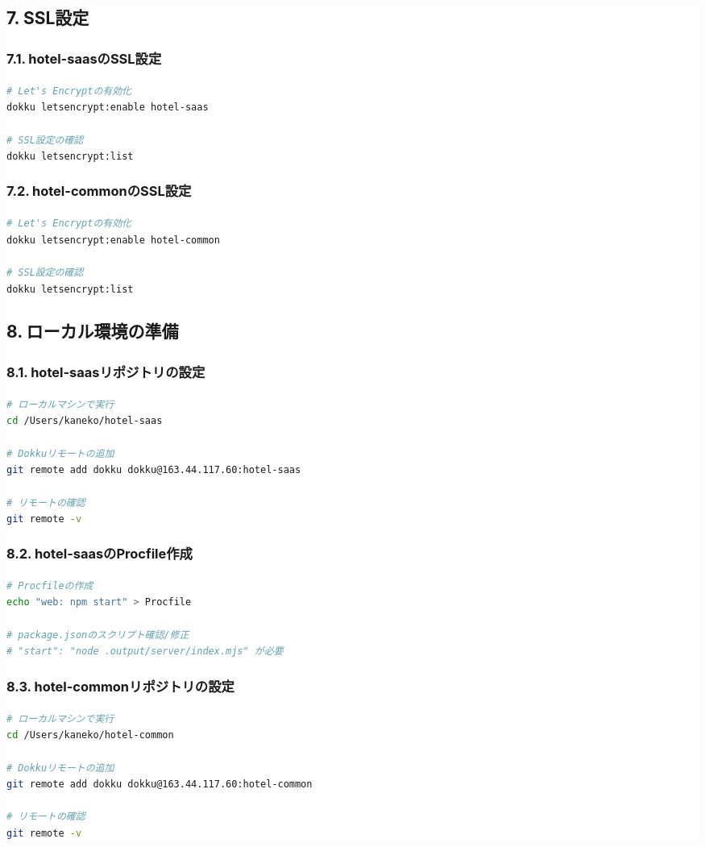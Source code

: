 ## 7. SSL設定

### 7.1. hotel-saasのSSL設定

```bash
# Let's Encryptの有効化
dokku letsencrypt:enable hotel-saas

# SSL設定の確認
dokku letsencrypt:list
```

### 7.2. hotel-commonのSSL設定

```bash
# Let's Encryptの有効化
dokku letsencrypt:enable hotel-common

# SSL設定の確認
dokku letsencrypt:list
```

## 8. ローカル環境の準備

### 8.1. hotel-saasリポジトリの設定

```bash
# ローカルマシンで実行
cd /Users/kaneko/hotel-saas

# Dokkuリモートの追加
git remote add dokku dokku@163.44.117.60:hotel-saas

# リモートの確認
git remote -v
```

### 8.2. hotel-saasのProcfile作成

```bash
# Procfileの作成
echo "web: npm start" > Procfile

# package.jsonのスクリプト確認/修正
# "start": "node .output/server/index.mjs" が必要
```

### 8.3. hotel-commonリポジトリの設定

```bash
# ローカルマシンで実行
cd /Users/kaneko/hotel-common

# Dokkuリモートの追加
git remote add dokku dokku@163.44.117.60:hotel-common

# リモートの確認
git remote -v
```
